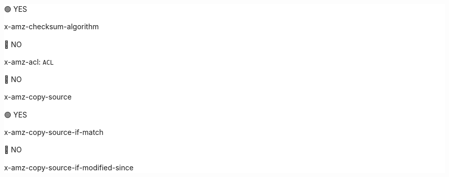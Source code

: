 &#128994; YES

</td>
</tr>
<tr>
<td align="left">

x-amz-checksum-algorithm

</td>
<td align="left">

&#128308; NO

</td>
</tr>
<tr>
<td align="left">

x-amz-acl:  `ACL`

</td>
<td align="left">

&#128308; NO

</td>
</tr>
<tr>
<td align="left">

x-amz-copy-source

</td>
<td align="left">

&#128994; YES

</td>
</tr>
<tr>
<td align="left">

x-amz-copy-source-if-match

</td>
<td align="left">

&#128308; NO

</td>
</tr>
<tr>
<td align="left">

x-amz-copy-source-if-modified-since

</td>
<td align="left">
